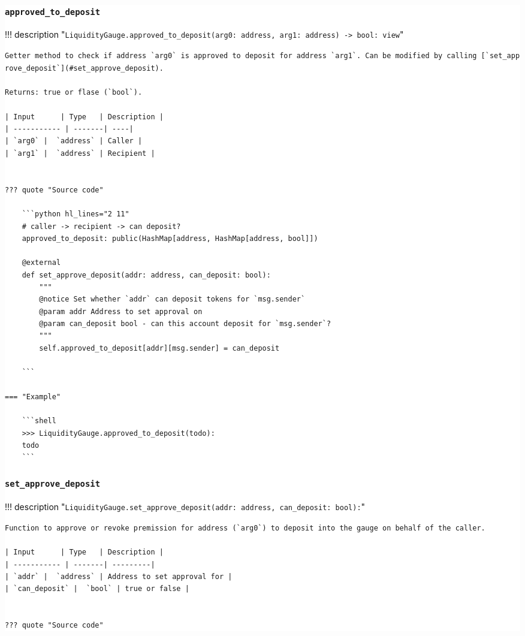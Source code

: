 
### `approved_to_deposit`
!!! description "`LiquidityGauge.approved_to_deposit(arg0: address, arg1: address) -> bool: view`"

    Getter method to check if address `arg0` is approved to deposit for address `arg1`. Can be modified by calling [`set_approve_deposit`](#set_approve_deposit).

    Returns: true or flase (`bool`).

    | Input      | Type   | Description |
    | ----------- | -------| ----|
    | `arg0` |  `address` | Caller |
    | `arg1` |  `address` | Recipient |


    ??? quote "Source code"

        ```python hl_lines="2 11"
        # caller -> recipient -> can deposit?
        approved_to_deposit: public(HashMap[address, HashMap[address, bool]])

        @external
        def set_approve_deposit(addr: address, can_deposit: bool):
            """
            @notice Set whether `addr` can deposit tokens for `msg.sender`
            @param addr Address to set approval on
            @param can_deposit bool - can this account deposit for `msg.sender`?
            """
            self.approved_to_deposit[addr][msg.sender] = can_deposit

        ```

    === "Example"

        ```shell
        >>> LiquidityGauge.approved_to_deposit(todo):
        todo
        ```


### `set_approve_deposit`
!!! description "`LiquidityGauge.set_approve_deposit(addr: address, can_deposit: bool):`"

    Function to approve or revoke premission for address (`arg0`) to deposit into the gauge on behalf of the caller.

    | Input      | Type   | Description |
    | ----------- | -------| ---------|
    | `addr` |  `address` | Address to set approval for |
    | `can_deposit` |  `bool` | true or false |


    ??? quote "Source code"
